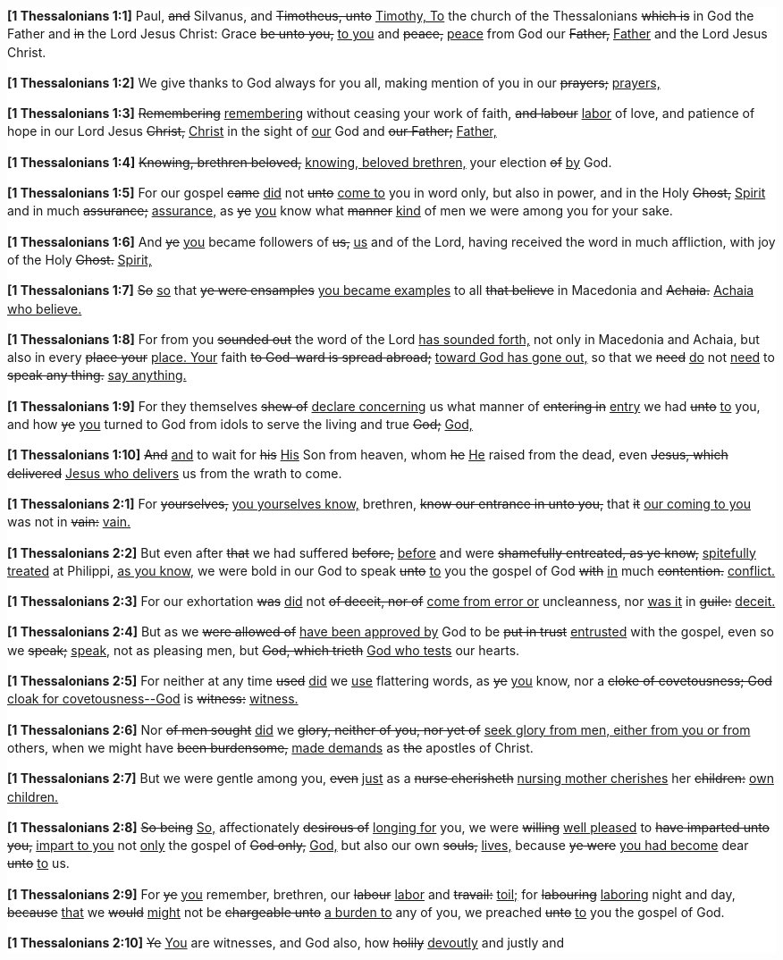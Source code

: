 <p><b>[1 Thessalonians 1:1]</b> Paul, <del>and</del> Silvanus, and <del>Timotheus, unto</del> <ins>Timothy, To</ins> the church of the Thessalonians <del>which is</del> in God the Father and <del>in</del> the Lord Jesus Christ: Grace <del>be unto you,</del> <ins>to you</ins> and <del>peace,</del> <ins>peace</ins> from God our <del>Father,</del> <ins>Father</ins> and the Lord Jesus Christ.</p><p><b>[1 Thessalonians 1:2]</b> We give thanks to God always for you all, making mention of you in our <del>prayers;</del> <ins>prayers,</ins></p><p><b>[1 Thessalonians 1:3]</b> <del>Remembering</del> <ins>remembering</ins> without ceasing your work of faith, <del>and labour</del> <ins>labor</ins> of love, and patience of hope in our Lord Jesus <del>Christ,</del> <ins>Christ</ins> in the sight of <ins>our</ins> God and <del>our Father;</del> <ins>Father,</ins></p><p><b>[1 Thessalonians 1:4]</b> <del>Knowing, brethren beloved,</del> <ins>knowing, beloved brethren,</ins> your election <del>of</del> <ins>by</ins> God.</p><p><b>[1 Thessalonians 1:5]</b> For our gospel <del>came</del> <ins>did</ins> not <del>unto</del> <ins>come to</ins> you in word only, but also in power, and in the Holy <del>Ghost,</del> <ins>Spirit</ins> and in much <del>assurance;</del> <ins>assurance,</ins> as <del>ye</del> <ins>you</ins> know what <del>manner</del> <ins>kind</ins> of men we were among you for your sake.</p><p><b>[1 Thessalonians 1:6]</b> And <del>ye</del> <ins>you</ins> became followers of <del>us,</del> <ins>us</ins> and of the Lord, having received the word in much affliction, with joy of the Holy <del>Ghost.</del> <ins>Spirit,</ins></p><p><b>[1 Thessalonians 1:7]</b> <del>So</del> <ins>so</ins> that <del>ye were ensamples</del> <ins>you became examples</ins> to all <del>that believe</del> in Macedonia and <del>Achaia.</del> <ins>Achaia who believe.</ins></p><p><b>[1 Thessalonians 1:8]</b> For from you <del>sounded out</del> the word of the Lord <ins>has sounded forth,</ins> not only in Macedonia and Achaia, but also in every <del>place your</del> <ins>place. Your</ins> faith <del>to God-ward is spread abroad;</del> <ins>toward God has gone out,</ins> so that we <del>need</del> <ins>do</ins> not <ins>need</ins> to <del>speak any thing.</del> <ins>say anything.</ins></p><p><b>[1 Thessalonians 1:9]</b> For they themselves <del>shew of</del> <ins>declare concerning</ins> us what manner of <del>entering in</del> <ins>entry</ins> we had <del>unto</del> <ins>to</ins> you, and how <del>ye</del> <ins>you</ins> turned to God from idols to serve the living and true <del>God;</del> <ins>God,</ins></p><p><b>[1 Thessalonians 1:10]</b> <del>And</del> <ins>and</ins> to wait for <del>his</del> <ins>His</ins> Son from heaven, whom <del>he</del> <ins>He</ins> raised from the dead, even <del>Jesus, which delivered</del> <ins>Jesus who delivers</ins> us from the wrath to come.</p><p><b>[1 Thessalonians 2:1]</b> For <del>yourselves,</del> <ins>you yourselves know,</ins> brethren, <del>know our entrance in unto you,</del> that <del>it</del> <ins>our coming to you</ins> was not in <del>vain:</del> <ins>vain.</ins></p><p><b>[1 Thessalonians 2:2]</b> But even after <del>that</del> we had suffered <del>before,</del> <ins>before</ins> and were <del>shamefully entreated, as ye know,</del> <ins>spitefully treated</ins> at Philippi, <ins>as you know,</ins> we were bold in our God to speak <del>unto</del> <ins>to</ins> you the gospel of God <del>with</del> <ins>in</ins> much <del>contention.</del> <ins>conflict.</ins></p><p><b>[1 Thessalonians 2:3]</b> For our exhortation <del>was</del> <ins>did</ins> not <del>of deceit, nor of</del> <ins>come from error or</ins> uncleanness, nor <ins>was it</ins> in <del>guile:</del> <ins>deceit.</ins></p><p><b>[1 Thessalonians 2:4]</b> But as we <del>were allowed of</del> <ins>have been approved by</ins> God to be <del>put in trust</del> <ins>entrusted</ins> with the gospel, even so we <del>speak;</del> <ins>speak,</ins> not as pleasing men, but <del>God, which trieth</del> <ins>God who tests</ins> our hearts.</p><p><b>[1 Thessalonians 2:5]</b> For neither at any time <del>used</del> <ins>did</ins> we <ins>use</ins> flattering words, as <del>ye</del> <ins>you</ins> know, nor a <del>cloke of covetousness; God</del> <ins>cloak for covetousness--God</ins> is <del>witness:</del> <ins>witness.</ins></p><p><b>[1 Thessalonians 2:6]</b> Nor <del>of men sought</del> <ins>did</ins> we <del>glory, neither of you, nor yet of</del> <ins>seek glory from men, either from you or from</ins> others, when we might have <del>been burdensome,</del> <ins>made demands</ins> as <del>the</del> apostles of Christ.</p><p><b>[1 Thessalonians 2:7]</b> But we were gentle among you, <del>even</del> <ins>just</ins> as a <del>nurse cherisheth</del> <ins>nursing mother cherishes</ins> her <del>children:</del> <ins>own children.</ins></p><p><b>[1 Thessalonians 2:8]</b> <del>So being</del> <ins>So,</ins> affectionately <del>desirous of</del> <ins>longing for</ins> you, we were <del>willing</del> <ins>well pleased</ins> to <del>have imparted unto you,</del> <ins>impart to you</ins> not <ins>only</ins> the gospel of <del>God only,</del> <ins>God,</ins> but also our own <del>souls,</del> <ins>lives,</ins> because <del>ye were</del> <ins>you had become</ins> dear <del>unto</del> <ins>to</ins> us.</p><p><b>[1 Thessalonians 2:9]</b> For <del>ye</del> <ins>you</ins> remember, brethren, our <del>labour</del> <ins>labor</ins> and <del>travail:</del> <ins>toil;</ins> for <del>labouring</del> <ins>laboring</ins> night and day, <del>because</del> <ins>that</ins> we <del>would</del> <ins>might</ins> not be <del>chargeable unto</del> <ins>a burden to</ins> any of you, we preached <del>unto</del> <ins>to</ins> you the gospel of God.</p><p><b>[1 Thessalonians 2:10]</b> <del>Ye</del> <ins>You</ins> are witnesses, and God also, how <del>holily</del> <ins>devoutly</ins> and justly and